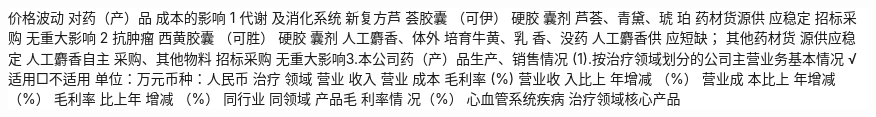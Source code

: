 价格波动
对药（产）品
成本的影响
1
代谢
及消化系统
新复方芦
荟胶囊
（可伊）
硬胶
囊剂
芦荟、青黛、琥
珀
药材货源供
应稳定
招标采购
无重大影响
2
抗肿瘤
西黄胶囊
（可胜）
硬胶
囊剂
人工麝香、体外
培育牛黄、乳
香、没药
人工麝香供
应短缺；
其他药材货
源供应稳定
人工麝香自主
采购、其他物料
招标采购
无重大影响3.本公司药（产）品生产、销售情况
(1).按治疗领域划分的公司主营业务基本情况
√适用□不适用
单位：万元币种：人民币
治疗
领域
营业
收入
营业
成本
毛利率
(%)
营业收
入比上
年增减
（%）
营业成
本比上
年增减
（%）
毛利率
比上年
增减
（%）
同行业
同领域
产品毛
利率情
况（%）
心血管系统疾病
治疗领域核心产品
